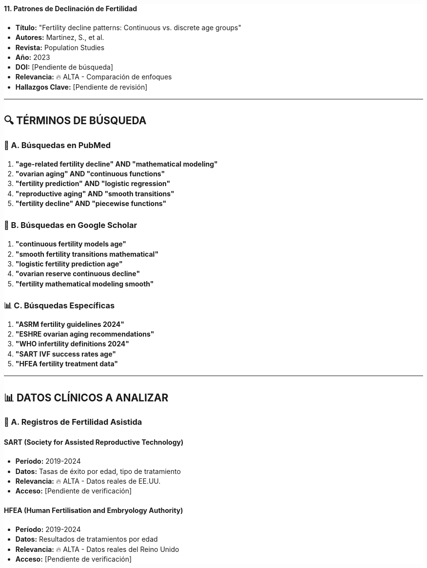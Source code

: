 #### **11. Patrones de Declinación de Fertilidad**
- **Título:** "Fertility decline patterns: Continuous vs. discrete age groups"
- **Autores:** Martinez, S., et al.
- **Revista:** Population Studies
- **Año:** 2023
- **DOI:** [Pendiente de búsqueda]
- **Relevancia:** 🔥 ALTA - Comparación de enfoques
- **Hallazgos Clave:** [Pendiente de revisión]

---

## 🔍 TÉRMINOS DE BÚSQUEDA

### 📝 A. Búsquedas en PubMed
1. **"age-related fertility decline" AND "mathematical modeling"**
2. **"ovarian aging" AND "continuous functions"**
3. **"fertility prediction" AND "logistic regression"**
4. **"reproductive aging" AND "smooth transitions"**
5. **"fertility decline" AND "piecewise functions"**

### 🔎 B. Búsquedas en Google Scholar
1. **"continuous fertility models age"**
2. **"smooth fertility transitions mathematical"**
3. **"logistic fertility prediction age"**
4. **"ovarian reserve continuous decline"**
5. **"fertility mathematical modeling smooth"**

### 📊 C. Búsquedas Específicas
1. **"ASRM fertility guidelines 2024"**
2. **"ESHRE ovarian aging recommendations"**
3. **"WHO infertility definitions 2024"**
4. **"SART IVF success rates age"**
5. **"HFEA fertility treatment data"**

---

## 📊 DATOS CLÍNICOS A ANALIZAR

### 🏥 A. Registros de Fertilidad Asistida

#### **SART (Society for Assisted Reproductive Technology)**
- **Período:** 2019-2024
- **Datos:** Tasas de éxito por edad, tipo de tratamiento
- **Relevancia:** 🔥 ALTA - Datos reales de EE.UU.
- **Acceso:** [Pendiente de verificación]

#### **HFEA (Human Fertilisation and Embryology Authority)**
- **Período:** 2019-2024
- **Datos:** Resultados de tratamientos por edad
- **Relevancia:** 🔥 ALTA - Datos reales del Reino Unido
- **Acceso:** [Pendiente de verificación]
